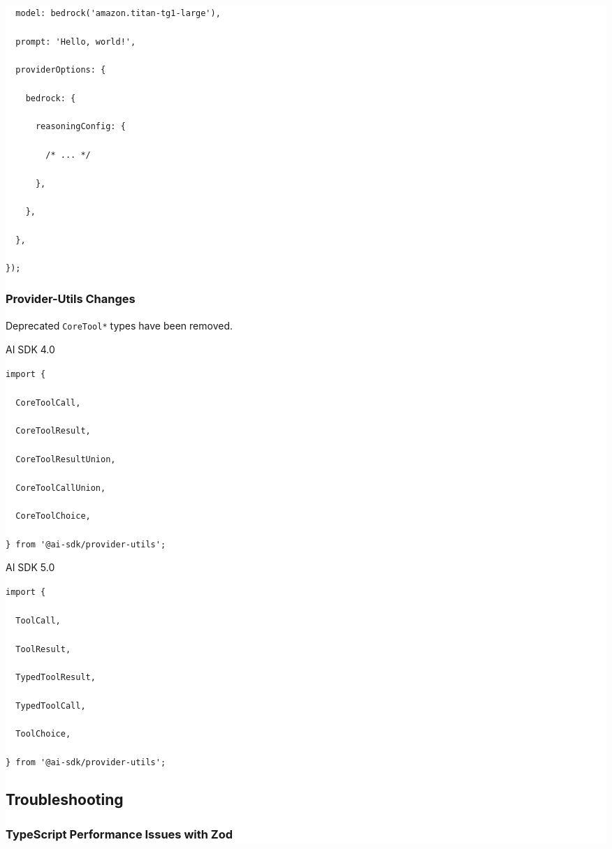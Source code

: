       model: bedrock('amazon.titan-tg1-large'),
    
      prompt: 'Hello, world!',
    
      providerOptions: {
    
        bedrock: {
    
          reasoningConfig: {
    
            /* ... */
    
          },
    
        },
    
      },
    
    });

### Provider-Utils Changes

Deprecated `CoreTool*` types have been removed.

AI SDK 4.0

    
    
    import {
    
      CoreToolCall,
    
      CoreToolResult,
    
      CoreToolResultUnion,
    
      CoreToolCallUnion,
    
      CoreToolChoice,
    
    } from '@ai-sdk/provider-utils';

AI SDK 5.0

    
    
    import {
    
      ToolCall,
    
      ToolResult,
    
      TypedToolResult,
    
      TypedToolCall,
    
      ToolChoice,
    
    } from '@ai-sdk/provider-utils';

## Troubleshooting

### TypeScript Performance Issues with Zod
